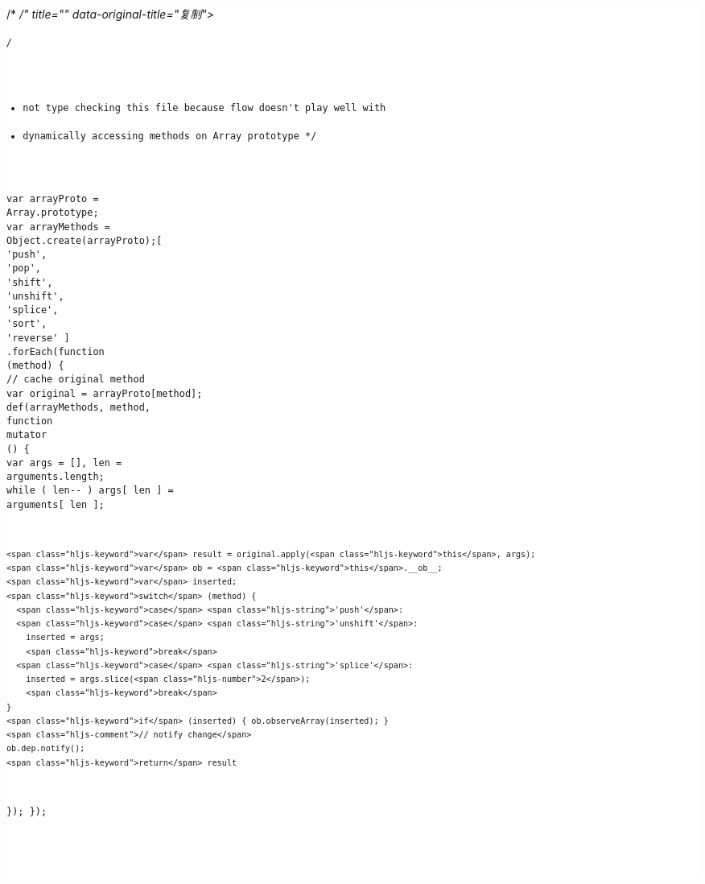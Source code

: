 /*  */" title="" data-original-title="复制"></span>
      <span type="button" class="saveToNote code-tool" data-toggle="tooltip" data-placement="top" title="" data-original-title="放进笔记"></span>
      </div>
      </div><pre class="javascript hljs"><code class="javascript"><span class="hljs-comment">/*
 * not type checking this file because flow doesn't play well with
 * dynamically accessing methods on Array prototype
 */</span>
 
<span class="hljs-keyword">var</span> arrayProto = <span class="hljs-built_in">Array</span>.prototype;
<span class="hljs-keyword">var</span> arrayMethods = <span class="hljs-built_in">Object</span>.create(arrayProto);[
  <span class="hljs-string">'push'</span>,
  <span class="hljs-string">'pop'</span>,
  <span class="hljs-string">'shift'</span>,
  <span class="hljs-string">'unshift'</span>,
  <span class="hljs-string">'splice'</span>,
  <span class="hljs-string">'sort'</span>,
  <span class="hljs-string">'reverse'</span>
]
.forEach(<span class="hljs-function"><span class="hljs-keyword">function</span> (<span class="hljs-params">method</span>) </span>{
  <span class="hljs-comment">// cache original method</span>
  <span class="hljs-keyword">var</span> original = arrayProto[method];
  def(arrayMethods, method, <span class="hljs-function"><span class="hljs-keyword">function</span> <span class="hljs-title">mutator</span> (<span class="hljs-params"></span>) </span>{
    <span class="hljs-keyword">var</span> args = [], len = <span class="hljs-built_in">arguments</span>.length;
    <span class="hljs-keyword">while</span> ( len-- ) args[ len ] = <span class="hljs-built_in">arguments</span>[ len ];
 
    <span class="hljs-keyword">var</span> result = original.apply(<span class="hljs-keyword">this</span>, args);
    <span class="hljs-keyword">var</span> ob = <span class="hljs-keyword">this</span>.__ob__;
    <span class="hljs-keyword">var</span> inserted;
    <span class="hljs-keyword">switch</span> (method) {
      <span class="hljs-keyword">case</span> <span class="hljs-string">'push'</span>:
      <span class="hljs-keyword">case</span> <span class="hljs-string">'unshift'</span>:
        inserted = args;
        <span class="hljs-keyword">break</span>
      <span class="hljs-keyword">case</span> <span class="hljs-string">'splice'</span>:
        inserted = args.slice(<span class="hljs-number">2</span>);
        <span class="hljs-keyword">break</span>
    }
    <span class="hljs-keyword">if</span> (inserted) { ob.observeArray(inserted); }
    <span class="hljs-comment">// notify change</span>
    ob.dep.notify();
    <span class="hljs-keyword">return</span> result
  });
});
 
